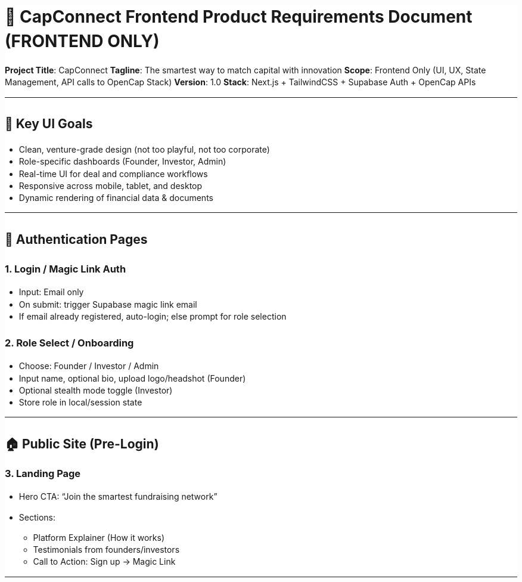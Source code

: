 # 🧾 CapConnect Frontend Product Requirements Document (FRONTEND ONLY)

**Project Title**: CapConnect
**Tagline**: The smartest way to match capital with innovation
**Scope**: Frontend Only (UI, UX, State Management, API calls to OpenCap Stack)
**Version**: 1.0
**Stack**: Next.js + TailwindCSS + Supabase Auth + OpenCap APIs

---

## 🧭 Key UI Goals

* Clean, venture-grade design (not too playful, not too corporate)
* Role-specific dashboards (Founder, Investor, Admin)
* Real-time UI for deal and compliance workflows
* Responsive across mobile, tablet, and desktop
* Dynamic rendering of financial data & documents

---

## 🔐 Authentication Pages

### 1. **Login / Magic Link Auth**

* Input: Email only
* On submit: trigger Supabase magic link email
* If email already registered, auto-login; else prompt for role selection

### 2. **Role Select / Onboarding**

* Choose: Founder / Investor / Admin
* Input name, optional bio, upload logo/headshot (Founder)
* Optional stealth mode toggle (Investor)
* Store role in local/session state

---

## 🏠 Public Site (Pre-Login)

### 3. **Landing Page**

* Hero CTA: “Join the smartest fundraising network”
* Sections:

  * Platform Explainer (How it works)
  * Testimonials from founders/investors
  * Call to Action: Sign up → Magic Link

---

